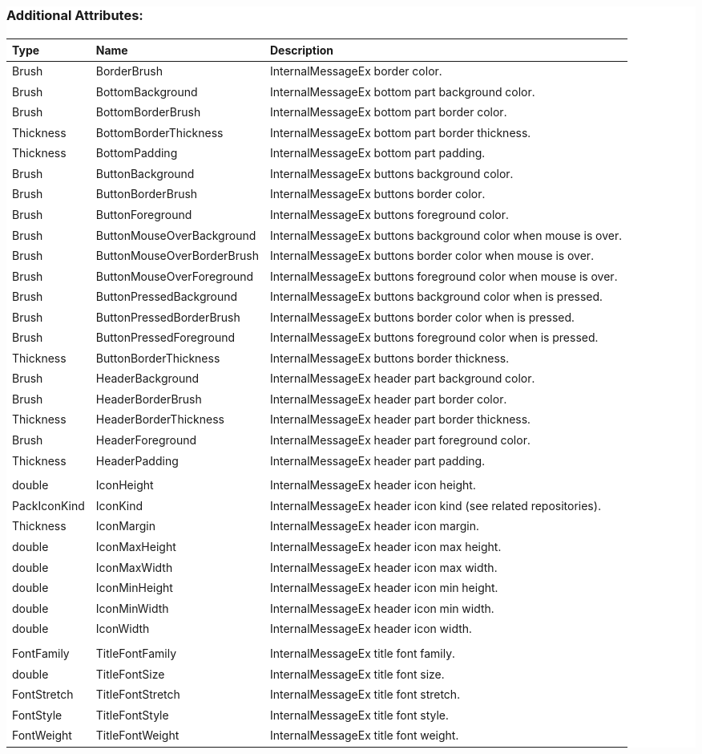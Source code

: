 ### Additional Attributes:

| Type                  | Name                       | Description |
|:----------------------|:---------------------------|:------------|
| Brush                 | BorderBrush                | InternalMessageEx border color. |
| Brush                 | BottomBackground           | InternalMessageEx bottom part background color. |
| Brush                 | BottomBorderBrush          | InternalMessageEx bottom part border color. |
| Thickness             | BottomBorderThickness      | InternalMessageEx bottom part border thickness. |
| Thickness             | BottomPadding              | InternalMessageEx bottom part padding. |
| Brush                 | ButtonBackground           | InternalMessageEx buttons background color. |
| Brush                 | ButtonBorderBrush          | InternalMessageEx buttons border color. |
| Brush                 | ButtonForeground           | InternalMessageEx buttons foreground color. |
| Brush                 | ButtonMouseOverBackground  | InternalMessageEx buttons background color when mouse is over. |
| Brush                 | ButtonMouseOverBorderBrush | InternalMessageEx buttons border color when mouse is over. |
| Brush                 | ButtonMouseOverForeground  | InternalMessageEx buttons foreground color when mouse is over. |
| Brush                 | ButtonPressedBackground    | InternalMessageEx buttons background color when is pressed. |
| Brush                 | ButtonPressedBorderBrush   | InternalMessageEx buttons border color when is pressed. |
| Brush                 | ButtonPressedForeground    | InternalMessageEx buttons foreground color when is pressed. |
| Thickness             | ButtonBorderThickness      | InternalMessageEx buttons border thickness. |
| Brush                 | HeaderBackground           | InternalMessageEx header part background color. |
| Brush                 | HeaderBorderBrush          | InternalMessageEx header part border color. |
| Thickness             | HeaderBorderThickness      | InternalMessageEx header part border thickness. |
| Brush                 | HeaderForeground           | InternalMessageEx header part foreground color. |
| Thickness             | HeaderPadding              | InternalMessageEx header part padding. |
||||
| double                | IconHeight                 | InternalMessageEx header icon height. |
| PackIconKind          | IconKind                   | InternalMessageEx header icon kind (see related repositories). |
| Thickness             | IconMargin                 | InternalMessageEx header icon margin. |
| double                | IconMaxHeight              | InternalMessageEx header icon max height. |
| double                | IconMaxWidth               | InternalMessageEx header icon max width. |
| double                | IconMinHeight              | InternalMessageEx header icon min height. |
| double                | IconMinWidth               | InternalMessageEx header icon min width. |
| double                | IconWidth                  | InternalMessageEx header icon width. |
||||
| FontFamily            | TitleFontFamily            | InternalMessageEx title font family. |
| double                | TitleFontSize              | InternalMessageEx title font size. |
| FontStretch           | TitleFontStretch           | InternalMessageEx title font stretch. |
| FontStyle             | TitleFontStyle             | InternalMessageEx title font style. |
| FontWeight            | TitleFontWeight            | InternalMessageEx title font weight. |